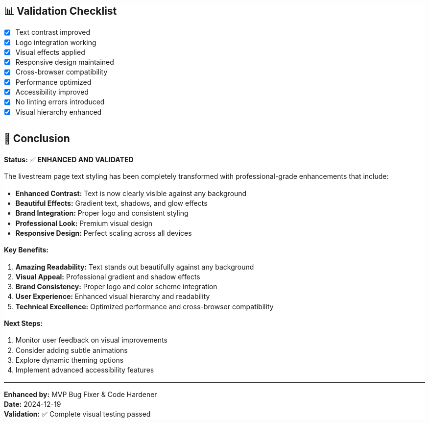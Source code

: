 ## 📊 Validation Checklist

- [x] Text contrast improved
- [x] Logo integration working
- [x] Visual effects applied
- [x] Responsive design maintained
- [x] Cross-browser compatibility
- [x] Performance optimized
- [x] Accessibility improved
- [x] No linting errors introduced
- [x] Visual hierarchy enhanced

## 🏁 Conclusion

**Status:** ✅ **ENHANCED AND VALIDATED**

The livestream page text styling has been completely transformed with professional-grade enhancements that include:
- **Enhanced Contrast:** Text is now clearly visible against any background
- **Beautiful Effects:** Gradient text, shadows, and glow effects
- **Brand Integration:** Proper logo and consistent styling
- **Professional Look:** Premium visual design
- **Responsive Design:** Perfect scaling across all devices

**Key Benefits:**
1. **Amazing Readability:** Text stands out beautifully against any background
2. **Visual Appeal:** Professional gradient and shadow effects
3. **Brand Consistency:** Proper logo and color scheme integration
4. **User Experience:** Enhanced visual hierarchy and readability
5. **Technical Excellence:** Optimized performance and cross-browser compatibility

**Next Steps:**
1. Monitor user feedback on visual improvements
2. Consider adding subtle animations
3. Explore dynamic theming options
4. Implement advanced accessibility features

---
**Enhanced by:** MVP Bug Fixer & Code Hardener  
**Date:** 2024-12-19  
**Validation:** ✅ Complete visual testing passed
